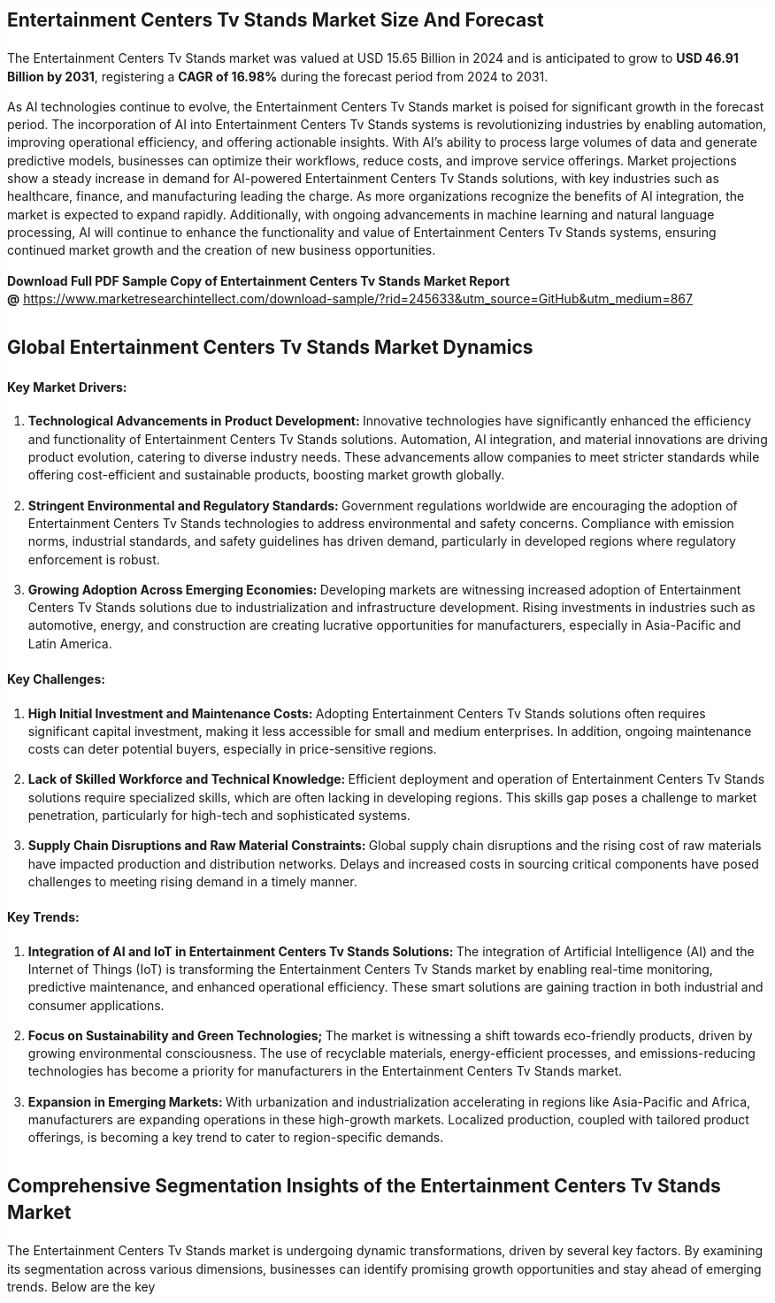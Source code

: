 <h2>Entertainment Centers Tv Stands Market Size And Forecast</h2><p>The Entertainment Centers Tv Stands market was valued at USD 15.65 Billion in 2024 and is anticipated to grow to <strong>USD 46.91 Billion by 2031</strong>, registering a <strong>CAGR of 16.98%</strong> during the forecast period from 2024 to 2031.</p><p>As AI technologies continue to evolve, the Entertainment Centers Tv Stands market is poised for significant growth in the forecast period. The incorporation of AI into Entertainment Centers Tv Stands systems is revolutionizing industries by enabling automation, improving operational efficiency, and offering actionable insights. With AI’s ability to process large volumes of data and generate predictive models, businesses can optimize their workflows, reduce costs, and improve service offerings. Market projections show a steady increase in demand for AI-powered Entertainment Centers Tv Stands solutions, with key industries such as healthcare, finance, and manufacturing leading the charge. As more organizations recognize the benefits of AI integration, the market is expected to expand rapidly. Additionally, with ongoing advancements in machine learning and natural language processing, AI will continue to enhance the functionality and value of Entertainment Centers Tv Stands systems, ensuring continued market growth and the creation of new business opportunities.</p><p><strong>Download Full PDF Sample Copy of Entertainment Centers Tv Stands Market Report @</strong>&nbsp;<a href="https://www.marketresearchintellect.com/download-sample/?rid=245633&amp;utm_source=GitHub&amp;utm_medium=867">https://www.marketresearchintellect.com/download-sample/?rid=245633&amp;utm_source=GitHub&amp;utm_medium=867</a></p><h2>Global Entertainment Centers Tv Stands Market Dynamics</h2><h4><strong>Key Market Drivers:</strong></h4><ol><li><p><strong>Technological Advancements in Product Development:&nbsp;</strong>Innovative technologies have significantly enhanced the efficiency and functionality of Entertainment Centers Tv Stands solutions. Automation, AI integration, and material innovations are driving product evolution, catering to diverse industry needs. These advancements allow companies to meet stricter standards while offering cost-efficient and sustainable products, boosting market growth globally.</p></li><li><p><strong>Stringent Environmental and Regulatory Standards:&nbsp;</strong>Government regulations worldwide are encouraging the adoption of Entertainment Centers Tv Stands technologies to address environmental and safety concerns. Compliance with emission norms, industrial standards, and safety guidelines has driven demand, particularly in developed regions where regulatory enforcement is robust.</p></li><li><p><strong>Growing Adoption Across Emerging Economies:&nbsp;</strong>Developing markets are witnessing increased adoption of Entertainment Centers Tv Stands solutions due to industrialization and infrastructure development. Rising investments in industries such as automotive, energy, and construction are creating lucrative opportunities for manufacturers, especially in Asia-Pacific and Latin America.</p></li></ol><h4><strong>Key Challenges:</strong></h4><ol><li><p><strong>High Initial Investment and Maintenance Costs:&nbsp;</strong>Adopting Entertainment Centers Tv Stands solutions often requires significant capital investment, making it less accessible for small and medium enterprises. In addition, ongoing maintenance costs can deter potential buyers, especially in price-sensitive regions.</p></li><li><p><strong>Lack of Skilled Workforce and Technical Knowledge:&nbsp;</strong>Efficient deployment and operation of Entertainment Centers Tv Stands solutions require specialized skills, which are often lacking in developing regions. This skills gap poses a challenge to market penetration, particularly for high-tech and sophisticated systems.</p></li><li><p><strong>Supply Chain Disruptions and Raw Material Constraints:&nbsp;</strong>Global supply chain disruptions and the rising cost of raw materials have impacted production and distribution networks. Delays and increased costs in sourcing critical components have posed challenges to meeting rising demand in a timely manner.</p></li></ol><h4><strong>Key Trends:</strong></h4><ol><li><p><strong>Integration of AI and IoT in Entertainment Centers Tv Stands Solutions:&nbsp;</strong>The integration of Artificial Intelligence (AI) and the Internet of Things (IoT) is transforming the Entertainment Centers Tv Stands market by enabling real-time monitoring, predictive maintenance, and enhanced operational efficiency. These smart solutions are gaining traction in both industrial and consumer applications.</p></li><li><p><strong>Focus on Sustainability and Green Technologies;&nbsp;</strong>The market is witnessing a shift towards eco-friendly products, driven by growing environmental consciousness. The use of recyclable materials, energy-efficient processes, and emissions-reducing technologies has become a priority for manufacturers in the Entertainment Centers Tv Stands market.</p></li><li><p><strong>Expansion in Emerging Markets:&nbsp;</strong>With urbanization and industrialization accelerating in regions like Asia-Pacific and Africa, manufacturers are expanding operations in these high-growth markets. Localized production, coupled with tailored product offerings, is becoming a key trend to cater to region-specific demands.</p></li></ol><div class="article-main__content" data-test-id="publishing-text-block"><h2>Comprehensive Segmentation Insights of the Entertainment Centers Tv Stands Market</h2><p>The Entertainment Centers Tv Stands market is undergoing dynamic transformations, driven by several key factors. By examining its segmentation across various dimensions, businesses can identify promising growth opportunities and stay ahead of emerging trends. Below are the key
